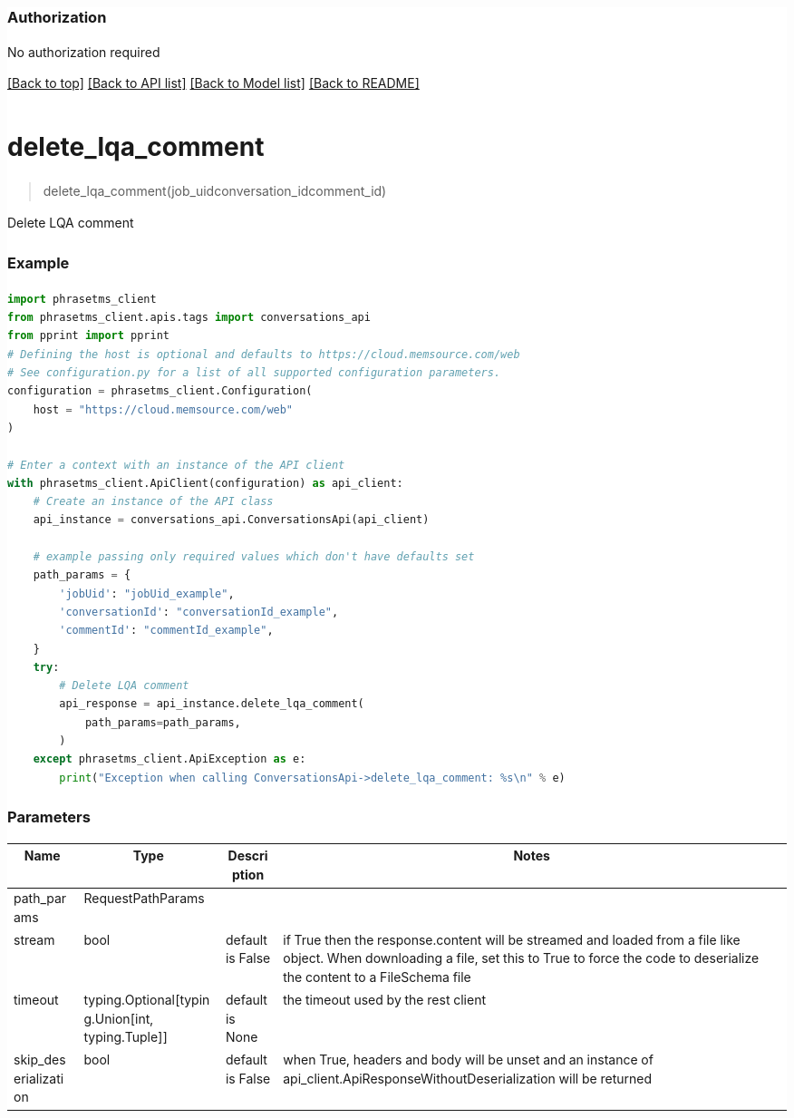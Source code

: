 ### Authorization

No authorization required

[[Back to top]](#\_\_pageTop) [[Back to API list]](../../../README.md#documentation-for-api-endpoints) [[Back to Model list]](../../../README.md#documentation-for-models) [[Back to README]](../../../README.md)

# **delete_lqa_comment**

<a id="delete_lqa_comment"></a>

> delete_lqa_comment(job_uidconversation_idcomment_id)

Delete LQA comment

### Example

```python
import phrasetms_client
from phrasetms_client.apis.tags import conversations_api
from pprint import pprint
# Defining the host is optional and defaults to https://cloud.memsource.com/web
# See configuration.py for a list of all supported configuration parameters.
configuration = phrasetms_client.Configuration(
    host = "https://cloud.memsource.com/web"
)

# Enter a context with an instance of the API client
with phrasetms_client.ApiClient(configuration) as api_client:
    # Create an instance of the API class
    api_instance = conversations_api.ConversationsApi(api_client)

    # example passing only required values which don't have defaults set
    path_params = {
        'jobUid': "jobUid_example",
        'conversationId': "conversationId_example",
        'commentId': "commentId_example",
    }
    try:
        # Delete LQA comment
        api_response = api_instance.delete_lqa_comment(
            path_params=path_params,
        )
    except phrasetms_client.ApiException as e:
        print("Exception when calling ConversationsApi->delete_lqa_comment: %s\n" % e)
```

### Parameters

| Name                 | Type                                             | Description      | Notes                                                                                                                                                                                              |
| -------------------- | ------------------------------------------------ | ---------------- | -------------------------------------------------------------------------------------------------------------------------------------------------------------------------------------------------- |
| path_params          | RequestPathParams                                |                  |
| stream               | bool                                             | default is False | if True then the response.content will be streamed and loaded from a file like object. When downloading a file, set this to True to force the code to deserialize the content to a FileSchema file |
| timeout              | typing.Optional[typing.Union[int, typing.Tuple]] | default is None  | the timeout used by the rest client                                                                                                                                                                |
| skip_deserialization | bool                                             | default is False | when True, headers and body will be unset and an instance of api_client.ApiResponseWithoutDeserialization will be returned                                                                         |

